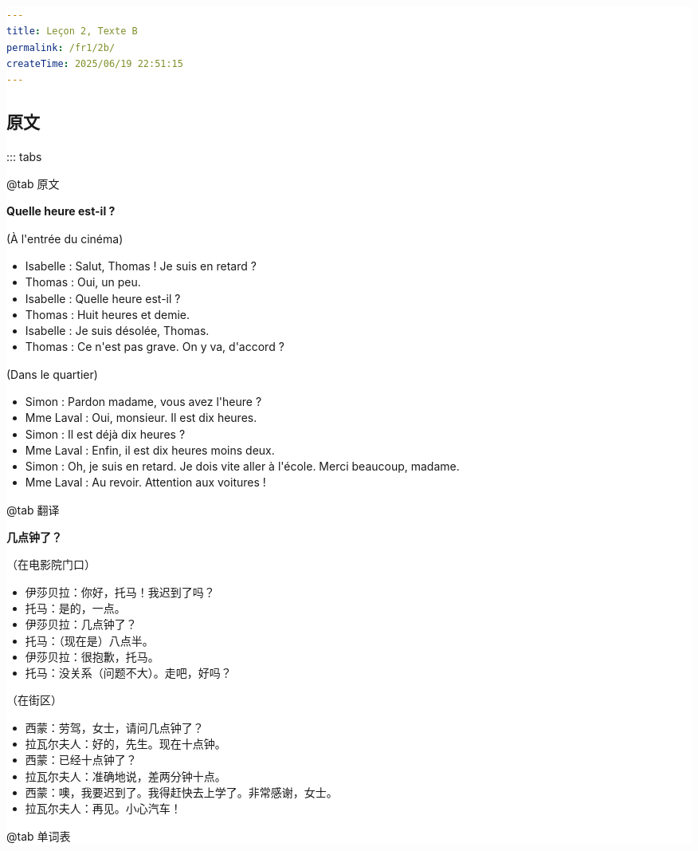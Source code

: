 ```yaml
---
title: Leçon 2, Texte B
permalink: /fr1/2b/
createTime: 2025/06/19 22:51:15
---
```


## 原文

::: tabs

@tab 原文

**Quelle heure est-il ?**

(À l'entrée du cinéma)

- Isabelle : Salut, Thomas ! Je suis en retard ?
- Thomas : Oui, un peu.
- Isabelle : Quelle heure est-il ?
- Thomas : Huit heures et demie.
- Isabelle : Je suis désolée, Thomas.
- Thomas : Ce n'est pas grave. On y va, d'accord ?

(Dans le quartier)

- Simon : Pardon madame, vous avez l'heure ?
- Mme Laval : Oui, monsieur. Il est dix heures.
- Simon : Il est déjà dix heures ?
- Mme Laval : Enfin, il est dix heures moins deux.
- Simon : Oh, je suis en retard. Je dois vite aller à l'école. Merci beaucoup, madame.
- Mme Laval : Au revoir. Attention aux voitures !

@tab 翻译

**几点钟了？**

（在电影院门口）

- 伊莎贝拉：你好，托马！我迟到了吗？
- 托马：是的，一点。
- 伊莎贝拉：几点钟了？
- 托马：（现在是）八点半。
- 伊莎贝拉：很抱歉，托马。
- 托马：没关系（问题不大）。走吧，好吗？

（在街区）

- 西蒙：劳驾，女士，请问几点钟了？
- 拉瓦尔夫人：好的，先生。现在十点钟。
- 西蒙：已经十点钟了？
- 拉瓦尔夫人：准确地说，差两分钟十点。
- 西蒙：噢，我要迟到了。我得赶快去上学了。非常感谢，女士。
- 拉瓦尔夫人：再见。小心汽车！

@tab 单词表
